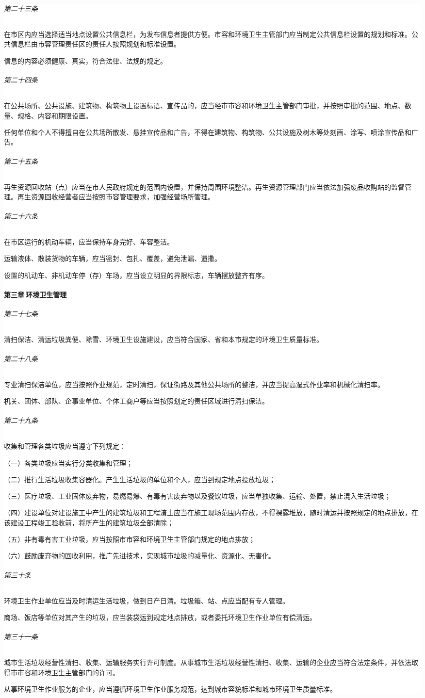 ###### 第二十三条

在市区内应当选择适当地点设置公共信息栏，为发布信息者提供方便。市容和环境卫生主管部门应当制定公共信息栏设置的规划和标准。公共信息栏由市容管理责任区的责任人按照规划和标准设置。

信息的内容必须健康、真实，符合法律、法规的规定。

###### 第二十四条

在公共场所、公共设施、建筑物、构筑物上设置标语、宣传品的，应当经市市容和环境卫生主管部门审批，并按照审批的范围、地点、数量、规格、内容和期限设置。

任何单位和个人不得擅自在公共场所散发、悬挂宣传品和广告，不得在建筑物、构筑物、公共设施及树木等处刻画、涂写、喷涂宣传品和广告。

###### 第二十五条

再生资源回收站（点）应当在市人民政府规定的范围内设置，并保持周围环境整洁。再生资源管理部门应当依法加强废品收购站的监督管理。再生资源回收经营者应当按照市容管理要求，加强经营场所管理。

###### 第二十六条

在市区运行的机动车辆，应当保持车身完好、车容整洁。

运输液体、散装货物的车辆，应当密封、包扎、覆盖，避免泄漏、遗撒。

设置的机动车、非机动车停（存）车场，应当设立明显的界限标志，车辆摆放整齐有序。

#### 第三章 环境卫生管理

###### 第二十七条

清扫保洁、清运垃圾粪便、除雪、环境卫生设施建设，应当符合国家、省和本市规定的环境卫生质量标准。

###### 第二十八条

专业清扫保洁单位，应当按照作业规范，定时清扫，保证街路及其他公共场所的整洁，并应当提高湿式作业率和机械化清扫率。

机关、团体、部队、企事业单位、个体工商户等应当按照划定的责任区域进行清扫保洁。

###### 第二十九条

收集和管理各类垃圾应当遵守下列规定：

（一）各类垃圾应当实行分类收集和管理；

（二）推行生活垃圾收集容器化。产生生活垃圾的单位和个人，应当到规定地点投放垃圾；

（三）医疗垃圾、工业固体废弃物，易燃易爆、有毒有害废弃物以及餐饮垃圾，应当单独收集、运输、处置，禁止混入生活垃圾；

（四）建设单位对建设施工中产生的建筑垃圾和工程渣土应当在施工现场范围内存放，不得裸露堆放，随时清运并按照规定的地点排放，在该建设工程竣工验收前，将所产生的建筑垃圾全部清除；

（五）非有毒有害工业垃圾，应当按照市市容和环境卫生主管部门规定的地点排放；

（六）鼓励废弃物的回收利用，推广先进技术，实现城市垃圾的减量化、资源化、无害化。

###### 第三十条

环境卫生作业单位应当及时清运生活垃圾，做到日产日清。垃圾箱、站、点应当配有专人管理。

商场、饭店等单位对其产生的垃圾，应当装袋运到规定地点排放，或者委托环境卫生作业单位有偿清运。

###### 第三十一条

城市生活垃圾经营性清扫、收集、运输服务实行许可制度。从事城市生活垃圾经营性清扫、收集、运输的企业应当符合法定条件，并依法取得市市容和环境卫生主管部门的许可。

从事环境卫生作业服务的企业，应当遵循环境卫生作业服务规范，达到城市容貌标准和城市环境卫生质量标准。
